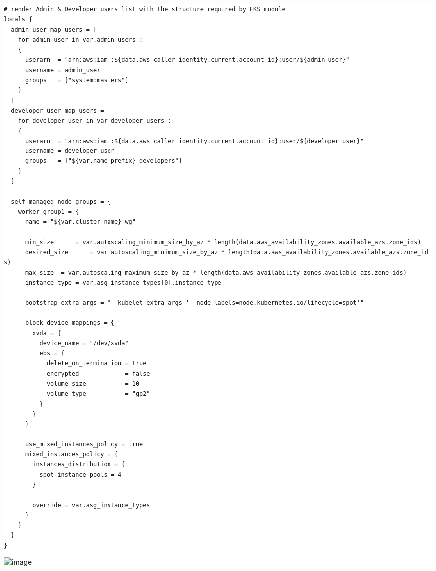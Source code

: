 ```
# render Admin & Developer users list with the structure required by EKS module
locals {
  admin_user_map_users = [
    for admin_user in var.admin_users :
    {
      userarn  = "arn:aws:iam::${data.aws_caller_identity.current.account_id}:user/${admin_user}"
      username = admin_user
      groups   = ["system:masters"]
    }
  ]
  developer_user_map_users = [
    for developer_user in var.developer_users :
    {
      userarn  = "arn:aws:iam::${data.aws_caller_identity.current.account_id}:user/${developer_user}"
      username = developer_user
      groups   = ["${var.name_prefix}-developers"]
    }
  ]

  self_managed_node_groups = {
    worker_group1 = {
      name = "${var.cluster_name}-wg"

      min_size      = var.autoscaling_minimum_size_by_az * length(data.aws_availability_zones.available_azs.zone_ids)
      desired_size      = var.autoscaling_minimum_size_by_az * length(data.aws_availability_zones.available_azs.zone_ids)
      max_size  = var.autoscaling_maximum_size_by_az * length(data.aws_availability_zones.available_azs.zone_ids)
      instance_type = var.asg_instance_types[0].instance_type

      bootstrap_extra_args = "--kubelet-extra-args '--node-labels=node.kubernetes.io/lifecycle=spot'"

      block_device_mappings = {
        xvda = {
          device_name = "/dev/xvda"
          ebs = {
            delete_on_termination = true
            encrypted             = false
            volume_size           = 10
            volume_type           = "gp2"
          }
        }
      }

      use_mixed_instances_policy = true
      mixed_instances_policy = {
        instances_distribution = {
          spot_instance_pools = 4
        }

        override = var.asg_instance_types
      }
    }
  }
}
```
![image](https://github.com/user-attachments/assets/a15c9b70-6f1b-46a8-b3a5-bd362fe7034b)
